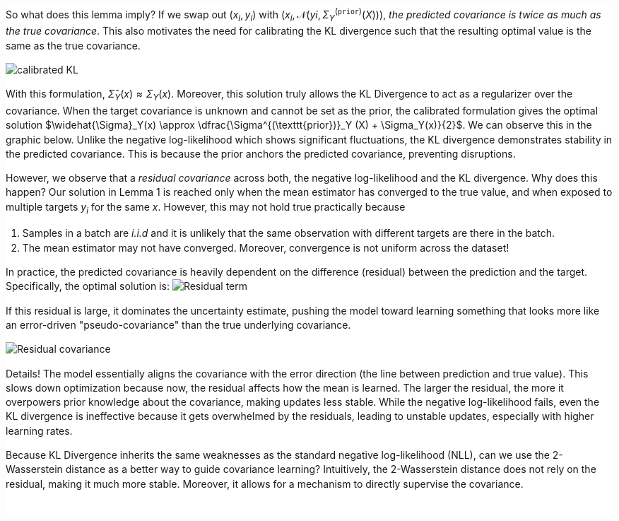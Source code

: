 So what does this lemma imply? If we swap out $(x_i, y_i)$ with $(x_i, \mathcal{N}(yi, \Sigma^{(\texttt{prior})}_Y (X)))$, *the predicted covariance is twice as much as the true covariance*. This also motivates the need for calibrating the KL divergence such that the resulting optimal value is the same as the true covariance.

<img src="https://github.com/deep-regression/deep-regression.github.io/blob/master/files/images/toss/calibratedKL.png?raw=true" alt="calibrated KL" style="width: 70%; height: auto;">

With this formulation, $\widehat{\Sigma}_Y(x) \approx \Sigma_Y(x)$. Moreover, this solution truly allows the KL Divergence to act as a regularizer over the covariance. When the target covariance is unknown and cannot be set as the prior, the calibrated formulation gives the optimal solution $\widehat{\Sigma}_Y(x) \approx \dfrac{\Sigma^{(\texttt{prior})}_Y (X) + \Sigma_Y(x)}{2}$. We can observe this in the graphic below. Unlike the negative log-likelihood which shows significant fluctuations, the KL divergence demonstrates stability in the predicted covariance. This is because the prior anchors the predicted covariance, preventing disruptions. 

<video class="responsive-video" controls loop autoplay muted>
  <source src="https://github.com/deep-regression/deep-regression.github.io/blob/master/files/videos/toss/homoscedastic.mp4?raw=true" type="video/mp4">
  Your browser does not support the video tag.
</video>

However, we observe that a *residual covariance* across both, the negative log-likelihood and the KL divergence.
Why does this happen? Our solution in Lemma 1 is reached only when the mean estimator has converged to the true value, and when exposed to multiple targets $y_i$ for the same $x$. However, this may not hold true practically because 
1. Samples in a batch are *i.i.d* and it is unlikely that the same observation with different targets are there in the batch.
1. The mean estimator may not have converged. Moreover, convergence is not uniform across the dataset!

In practice, the predicted covariance is heavily dependent on the difference (residual) between the prediction and the target. Specifically, the optimal solution is:
<img src="https://github.com/deep-regression/deep-regression.github.io/blob/master/files/images/toss/residualterm.png?raw=true" alt="Residual term" style="width: 50%; height: auto;">

If this residual is large, it dominates the uncertainty estimate, pushing the model toward learning something that looks more like an error-driven "pseudo-covariance" than the true underlying covariance.

<img src="https://github.com/deep-regression/deep-regression.github.io/blob/master/files/images/toss/residualcov.png?raw=true" alt="Residual covariance" style="width: 100%; height: auto;">

Details! The model essentially aligns the covariance with the error direction (the line between prediction and true value).
This slows down optimization because now, the residual affects how the mean is learned. The larger the residual, the more it overpowers prior knowledge about the covariance, making updates less stable. While the negative log-likelihood fails, even the KL divergence is ineffective because it gets overwhelmed by the residuals, leading to unstable updates, especially with higher learning rates.

Because KL Divergence inherits the same weaknesses as the standard negative log-likelihood (NLL), can we use the 2-Wasserstein distance as a better way to guide covariance learning? Intuitively, the 2-Wasserstein distance does not rely on the residual, making it much more stable. Moreover, it allows for a mechanism to directly supervise the covariance.

<br>
